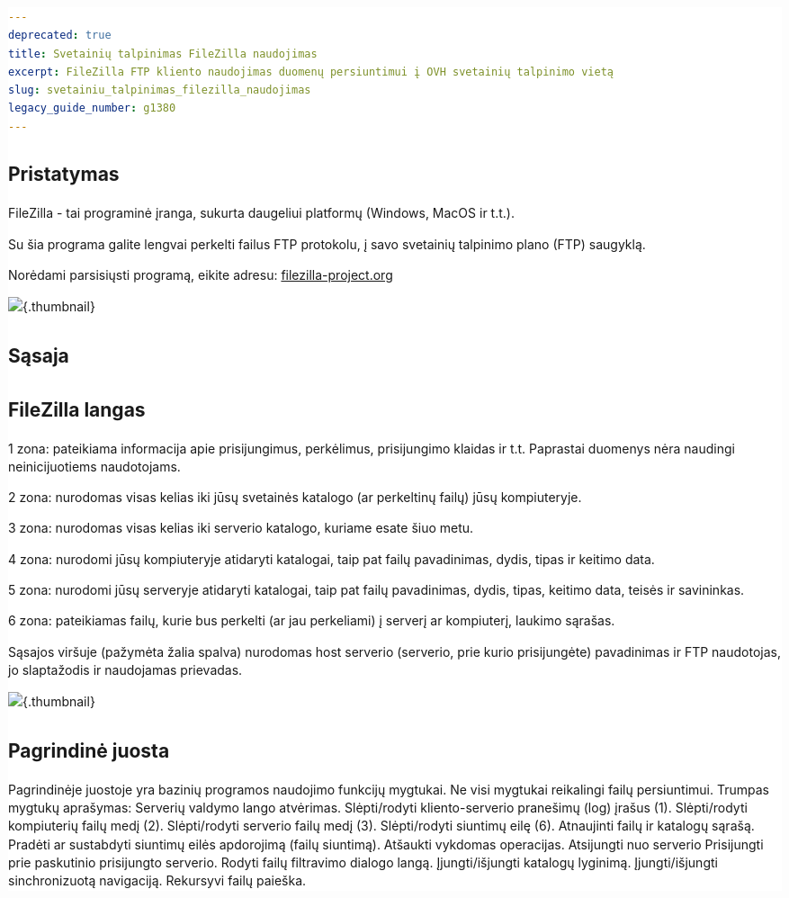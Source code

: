 ```yaml
---
deprecated: true
title: Svetainių talpinimas FileZilla naudojimas
excerpt: FileZilla FTP kliento naudojimas duomenų persiuntimui į OVH svetainių talpinimo vietą
slug: svetainiu_talpinimas_filezilla_naudojimas
legacy_guide_number: g1380
---
```



## Pristatymas
FileZilla - tai programinė įranga, sukurta daugeliui platformų (Windows, MacOS ir t.t.).

Su šia programa galite lengvai perkelti failus FTP protokolu, į savo svetainių talpinimo plano (FTP) saugyklą.

Norėdami parsisiųsti programą, eikite adresu:
[filezilla-project.org](https://filezilla-project.org/download.php?type=client)

![](images/img_2400.jpg){.thumbnail}


## Sąsaja

## FileZilla langas
1 zona: pateikiama informacija apie prisijungimus, perkėlimus, prisijungimo klaidas ir t.t.
Paprastai duomenys nėra naudingi neinicijuotiems naudotojams.  

2 zona: nurodomas visas kelias iki jūsų svetainės katalogo (ar perkeltinų failų) jūsų kompiuteryje.

3 zona: nurodomas visas kelias iki serverio katalogo, kuriame esate šiuo metu.  

4 zona: nurodomi jūsų kompiuteryje atidaryti katalogai, taip pat failų pavadinimas, dydis, tipas ir keitimo data. 

5 zona: nurodomi jūsų serveryje atidaryti katalogai, taip pat failų pavadinimas, dydis, tipas, keitimo data, teisės ir savininkas.  

6 zona: pateikiamas failų, kurie bus perkelti (ar jau perkeliami) į serverį ar kompiuterį, laukimo sąrašas.

Sąsajos viršuje (pažymėta žalia spalva) nurodomas host serverio (serverio, prie kurio prisijungėte) pavadinimas ir FTP naudotojas, jo slaptažodis ir naudojamas prievadas.

![](images/img_1818.jpg){.thumbnail}

## Pagrindinė juosta
Pagrindinėje juostoje yra bazinių programos naudojimo funkcijų mygtukai. Ne visi mygtukai reikalingi failų persiuntimui. Trumpas mygtukų aprašymas:
 Serverių valdymo lango atvėrimas.
 Slėpti/rodyti kliento-serverio pranešimų (log) įrašus (1).
 Slėpti/rodyti kompiuterių failų medį (2).
 Slėpti/rodyti serverio failų medį (3).
 Slėpti/rodyti siuntimų eilę (6).
 Atnaujinti failų ir katalogų sąrašą.
 Pradėti ar sustabdyti siuntimų eilės apdorojimą (failų siuntimą).
 Atšaukti vykdomas operacijas.
 Atsijungti nuo serverio
 Prisijungti prie paskutinio prisijungto serverio.
 Rodyti failų filtravimo dialogo langą.
 Įjungti/išjungti katalogų lyginimą.
 Įjungti/išjungti sinchronizuotą navigaciją.
 Rekursyvi failų paieška.
